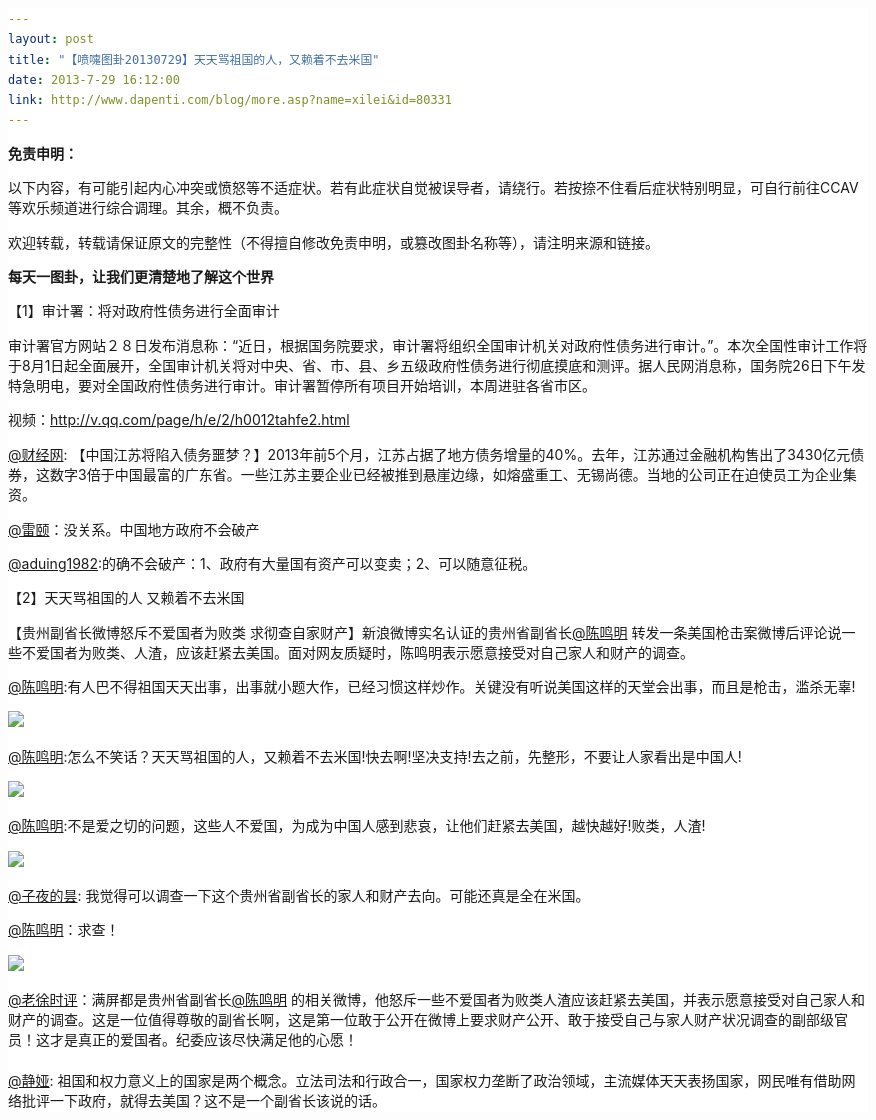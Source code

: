 ```yaml
---
layout: post
title: "【喷嚏图卦20130729】天天骂祖国的人，又赖着不去米国"
date: 2013-7-29 16:12:00
link: http://www.dapenti.com/blog/more.asp?name=xilei&id=80331
---
```


<div class="oblog_text" align="left">
<p><strong>免责申明：</strong></p>
<p>以下内容，有可能引起内心冲突或愤怒等不适症状。若有此症状自觉被误导者，请绕行。若按捺不住看后症状特别明显，可自行前往CCAV等欢乐频道进行综合调理。其余，概不负责。</p>
<p>欢迎转载，转载请保证原文的完整性（不得擅自修改免责申明，或篡改图卦名称等），请注明来源和链接。</p>
<p><strong>每天一图卦，让我们更清楚地了解这个世界</strong></p>
<p>【1】审计署：将对政府性债务进行全面审计</p>
<p>审计署官方网站２８日发布消息称：“近日，根据国务院要求，审计署将组织全国审计机关对政府性债务进行审计。”。本次全国性审计工作将于8月1日起全面展开，全国审计机关将对中央、省、市、县、乡五级政府性债务进行彻底摸底和测评。据人民网消息称，国务院26日下午发特急明电，要对全国政府性债务进行审计。审计署暂停所有项目开始培训，本周进驻各省市区。</p>
<p>视频：<a href="http://v.qq.com/page/h/e/2/h0012tahfe2.html">http://v.qq.com/page/h/e/2/h0012tahfe2.html</a></p>
<p><embed height="372" type="application/x-shockwave-flash" align="middle" width="460" src="http://static.video.qq.com/TPout.swf?auto=0&amp;vid=h0012tahfe2" quality="high" allowscriptaccess="sameDomain" allowfullscreen="true"></embed> </p>
<p><a href="http://weibo.com/n/%E8%B4%A2%E7%BB%8F%E7%BD%91" usercard="name=财经网">@财经网</a>: 【中国江苏将陷入债务噩梦？】2013年前5个月，江苏占据了地方债务增量的40%。去年，江苏通过金融机构售出了3430亿元债券，这数字3倍于中国最富的广东省。一些江苏主要企业已经被推到悬崖边缘，如熔盛重工、无锡尚德。当地的公司正在迫使员工为企业集资。</p>
<div class="WB_info">
<a class="WB_name S_func3" title="雷颐" href="http://weibo.com/leiyi" usercard="id=1045529987" nick-name="雷颐" node-type="feed_list_originNick">@雷颐</a><a href="http://verified.weibo.com/verify" target="_blank"><i class="W_ico16 approve" title="新浪个人认证 "></i></a>：没关系。中国地方政府不会破产</div>
<p><a href="http://weibo.com/n/aduing1982" usercard="name=aduing1982">@aduing1982</a>:的确不会破产：1、政府有大量国有资产可以变卖；2、可以随意征税。</p>
<p>【2】天天骂祖国的人 又赖着不去米国</p>
<p>【贵州副省长微博怒斥不爱国者为败类 求彻查自家财产】新浪微博实名认证的贵州省副省长<a href="http://weibo.com/n/%E9%99%88%E9%B8%A3%E6%98%8E" usercard="name=陈鸣明">@陈鸣明</a> 转发一条美国枪击案微博后评论说一些不爱国者为败类、人渣，应该赶紧去美国。面对网友质疑时，陈鸣明表示愿意接受对自己家人和财产的调查。</p>
<p><a href="http://weibo.com/n/%E9%99%88%E9%B8%A3%E6%98%8E" usercard="name=陈鸣明" render="ext" extra-data="type=atname">@陈鸣明</a>:有人巴不得祖国天天出事，出事就小题大作，已经习惯这样炒作。关键没有听说美国这样的天堂会出事，而且是枪击，滥杀无辜! </p>
<p><img style="BORDER-BOTTOM-COLOR: #000000; BORDER-TOP-COLOR: #000000; BORDER-RIGHT-COLOR: #000000; BORDER-LEFT-COLOR: #000000" border="0" src="http://ptimg.org:88/dapenti/D2SE0Njx/iROCg.jpg"></p>
<p><a href="http://weibo.com/n/%E9%99%88%E9%B8%A3%E6%98%8E" usercard="name=陈鸣明" render="ext" extra-data="type=atname">@陈鸣明</a>:怎么不笑话？天天骂祖国的人，又赖着不去米国!快去啊!坚决支持!去之前，先整形，不要让人家看出是中国人! </p>
<p><img style="BORDER-BOTTOM-COLOR: #000000; BORDER-TOP-COLOR: #000000; BORDER-RIGHT-COLOR: #000000; BORDER-LEFT-COLOR: #000000" border="0" src="http://ptimg.org:88/dapenti/D2SE1gn5/2Bc99.jpg"></p>
<p><a href="http://weibo.com/n/%E9%99%88%E9%B8%A3%E6%98%8E" usercard="name=陈鸣明" render="ext" extra-data="type=atname">@陈鸣明</a>:不是爱之切的问题，这些人不爱国，为成为中国人感到悲哀，让他们赶紧去美国，越快越好!败类，人渣! </p>
<p><img style="BORDER-BOTTOM-COLOR: #000000; BORDER-TOP-COLOR: #000000; BORDER-RIGHT-COLOR: #000000; BORDER-LEFT-COLOR: #000000" border="0" src="http://ptimg.org:88/dapenti/D2SDVRwR/o4uxF.jpg"></p>
<p><a href="http://weibo.com/n/%E5%AD%90%E5%A4%9C%E7%9A%84%E6%98%99" usercard="name=子夜的昙" render="ext" extra-data="type=atname">@子夜的昙</a>: 我觉得可以调查一下这个贵州省副省长的家人和财产去向。可能还真是全在米国。</p>
<p><a href="http://weibo.com/n/%E9%99%88%E9%B8%A3%E6%98%8E" usercard="name=陈鸣明" render="ext" extra-data="type=atname">@陈鸣明</a>：求查！</p>
<p><img style="BORDER-BOTTOM-COLOR: #000000; BORDER-TOP-COLOR: #000000; BORDER-RIGHT-COLOR: #000000; BORDER-LEFT-COLOR: #000000" border="0" src="http://ptimg.org:88/dapenti/D2SE1ZVv/OZ4aH.jpg"></p>
<div class="WB_info">
<a class="WB_name S_func3" title="老徐时评" href="http://weibo.com/xushaolin" usercard="id=1358776365" nick-name="老徐时评" node-type="feed_list_originNick">@老徐时评</a><a href="http://verified.weibo.com/verify" target="_blank"><i class="W_ico16 approve" title="新浪个人认证 "></i></a><a title="微博会员" href="http://vip.weibo.com/personal?from=main" target="_blank" action-type="ignore_list"><i class="W_ico16 ico_member"></i></a>：满屏都是贵州省副省长<a href="http://weibo.com/n/%E9%99%88%E9%B8%A3%E6%98%8E" usercard="name=陈鸣明">@陈鸣明</a> 的相关微博，他怒斥一些不爱国者为败类人渣应该赶紧去美国，并表示愿意接受对自己家人和财产的调查。这是一位值得尊敬的副省长啊，这是第一位敢于公开在微博上要求财产公开、敢于接受自己与家人财产状况调查的副部级官员！这才是真正的爱国者。纪委应该尽快满足他的心愿！</div>
<div class="WB_info">&#160;</div>
<div class="WB_info">
<div class="WB_info">
<a href="http://weibo.com/n/%E9%9D%99%E5%A8%85" usercard="name=静娅">@静娅</a>: 祖国和权力意义上的国家是两个概念。立法司法和行政合一，国家权力垄断了政治领域，主流媒体天天表扬国家，网民唯有借助网络批评一下政府，就得去美国？这不是一个副省长该说的话。</div>